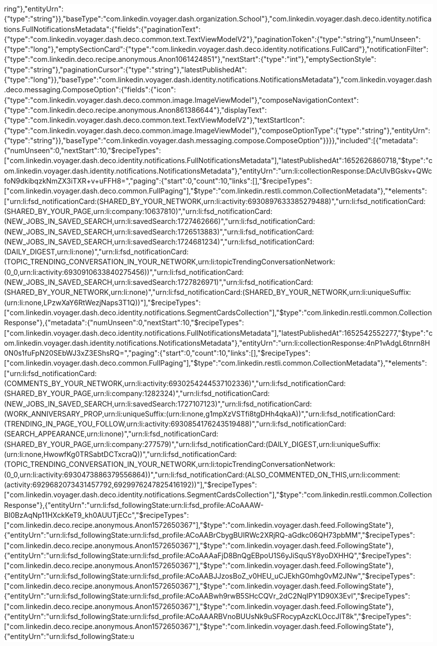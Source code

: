 ring"},"entityUrn":{"type":"string"}},"baseType":"com.linkedin.voyager.dash.organization.School"},"com.linkedin.voyager.dash.deco.identity.notifications.FullNotificationsMetadata":{"fields":{"paginationText":{"type":"com.linkedin.voyager.dash.deco.common.text.TextViewModelV2"},"paginationToken":{"type":"string"},"numUnseen":{"type":"long"},"emptySectionCard":{"type":"com.linkedin.voyager.dash.deco.identity.notifications.FullCard"},"notificationFilter":{"type":"com.linkedin.deco.recipe.anonymous.Anon1061424851"},"nextStart":{"type":"int"},"emptySectionStyle":{"type":"string"},"paginationCursor":{"type":"string"},"latestPublishedAt":{"type":"long"}},"baseType":"com.linkedin.voyager.dash.identity.notifications.NotificationsMetadata"},"com.linkedin.voyager.dash.deco.messaging.ComposeOption":{"fields":{"icon":{"type":"com.linkedin.voyager.dash.deco.common.image.ImageViewModel"},"composeNavigationContext":{"type":"com.linkedin.deco.recipe.anonymous.Anon861386644"},"displayText":{"type":"com.linkedin.voyager.dash.deco.common.text.TextViewModelV2"},"textStartIcon":{"type":"com.linkedin.voyager.dash.deco.common.image.ImageViewModel"},"composeOptionType":{"type":"string"},"entityUrn":{"type":"string"}},"baseType":"com.linkedin.voyager.dash.messaging.compose.ComposeOption"}}}},"included":[{"metadata":{"numUnseen":0,"nextStart":10,"$recipeTypes":["com.linkedin.voyager.dash.deco.identity.notifications.FullNotificationsMetadata"],"latestPublishedAt":1652626860718,"$type":"com.linkedin.voyager.dash.identity.notifications.NotificationsMetadata"},"entityUrn":"urn:li:collectionResponse:DAcUlvBGskv+QWcfoN9dkibqzkNmZX3iTXR+v+uFFH8=","paging":{"start":0,"count":10,"links":[],"$recipeTypes":["com.linkedin.voyager.dash.deco.common.FullPaging"],"$type":"com.linkedin.restli.common.CollectionMetadata"},"*elements":["urn:li:fsd_notificationCard:(SHARED_BY_YOUR_NETWORK,urn:li:activity:6930897633385279488)","urn:li:fsd_notificationCard:(SHARED_BY_YOUR_PAGE,urn:li:company:10637810)","urn:li:fsd_notificationCard:(NEW_JOBS_IN_SAVED_SEARCH,urn:li:savedSearch:1727462666)","urn:li:fsd_notificationCard:(NEW_JOBS_IN_SAVED_SEARCH,urn:li:savedSearch:1726513883)","urn:li:fsd_notificationCard:(NEW_JOBS_IN_SAVED_SEARCH,urn:li:savedSearch:1724681234)","urn:li:fsd_notificationCard:(DAILY_DIGEST,urn:li:none)","urn:li:fsd_notificationCard:(TOPIC_TRENDING_CONVERSATION_IN_YOUR_NETWORK,urn:li:topicTrendingConversationNetwork:(0_0,urn:li:activity:6930910633840275456))","urn:li:fsd_notificationCard:(NEW_JOBS_IN_SAVED_SEARCH,urn:li:savedSearch:1727826971)","urn:li:fsd_notificationCard:(SHARED_BY_YOUR_NETWORK,urn:li:none)","urn:li:fsd_notificationCard:(SHARED_BY_YOUR_NETWORK,urn:li:uniqueSuffix:(urn:li:none,LPzwXaY6RtWezjNaps3T1Q))"],"$recipeTypes":["com.linkedin.voyager.dash.deco.identity.notifications.SegmentCardsCollection"],"$type":"com.linkedin.restli.common.CollectionResponse"},{"metadata":{"numUnseen":0,"nextStart":10,"$recipeTypes":["com.linkedin.voyager.dash.deco.identity.notifications.FullNotificationsMetadata"],"latestPublishedAt":1652542552277,"$type":"com.linkedin.voyager.dash.identity.notifications.NotificationsMetadata"},"entityUrn":"urn:li:collectionResponse:4nP1vAdgL6tnrn8H0N0s1fuFpN20SEbWJ3xZ3EShsRQ=","paging":{"start":0,"count":10,"links":[],"$recipeTypes":["com.linkedin.voyager.dash.deco.common.FullPaging"],"$type":"com.linkedin.restli.common.CollectionMetadata"},"*elements":["urn:li:fsd_notificationCard:(COMMENTS_BY_YOUR_NETWORK,urn:li:activity:6930254244537102336)","urn:li:fsd_notificationCard:(SHARED_BY_YOUR_PAGE,urn:li:company:1282324)","urn:li:fsd_notificationCard:(NEW_JOBS_IN_SAVED_SEARCH,urn:li:savedSearch:1727107123)","urn:li:fsd_notificationCard:(WORK_ANNIVERSARY_PROP,urn:li:uniqueSuffix:(urn:li:none,g1mpXzVSTfi8tgDHh4qkaA))","urn:li:fsd_notificationCard:(TRENDING_IN_PAGE_YOU_FOLLOW,urn:li:activity:6930854176243519488)","urn:li:fsd_notificationCard:(SEARCH_APPEARANCE,urn:li:none)","urn:li:fsd_notificationCard:(SHARED_BY_YOUR_PAGE,urn:li:company:277579)","urn:li:fsd_notificationCard:(DAILY_DIGEST,urn:li:uniqueSuffix:(urn:li:none,HwowfKg0TRSabtDCTxcraQ))","urn:li:fsd_notificationCard:(TOPIC_TRENDING_CONVERSATION_IN_YOUR_NETWORK,urn:li:topicTrendingConversationNetwork:(0_0,urn:li:activity:6930473886379556864))","urn:li:fsd_notificationCard:(ALSO_COMMENTED_ON_THIS,urn:li:comment:(activity:6929682073431457792,6929976247825416192))"],"$recipeTypes":["com.linkedin.voyager.dash.deco.identity.notifications.SegmentCardsCollection"],"$type":"com.linkedin.restli.common.CollectionResponse"},{"entityUrn":"urn:li:fsd_followingState:urn:li:fsd_profile:ACoAAAW-BI0BzAqNp11HXckKeT9_kh0AUUTjECc","$recipeTypes":["com.linkedin.deco.recipe.anonymous.Anon1572650367"],"$type":"com.linkedin.voyager.dash.feed.FollowingState"},{"entityUrn":"urn:li:fsd_followingState:urn:li:fsd_profile:ACoAABrCbygBUIRWc2XRjRQ-aGdkc06QH73pbMM","$recipeTypes":["com.linkedin.deco.recipe.anonymous.Anon1572650367"],"$type":"com.linkedin.voyager.dash.feed.FollowingState"},{"entityUrn":"urn:li:fsd_followingState:urn:li:fsd_profile:ACoAAAaFjD8BnQgEBpoU1S6yJiSquSY8yoDXHHQ","$recipeTypes":["com.linkedin.deco.recipe.anonymous.Anon1572650367"],"$type":"com.linkedin.voyager.dash.feed.FollowingState"},{"entityUrn":"urn:li:fsd_followingState:urn:li:fsd_profile:ACoAABJJzosBoZ_v0HEU_uCJEkhG0mhg0vM2JNw","$recipeTypes":["com.linkedin.deco.recipe.anonymous.Anon1572650367"],"$type":"com.linkedin.voyager.dash.feed.FollowingState"},{"entityUrn":"urn:li:fsd_followingState:urn:li:fsd_profile:ACoAABwh9rwB5SHcCQVr_2dC2NqIPY1D90X3EvI","$recipeTypes":["com.linkedin.deco.recipe.anonymous.Anon1572650367"],"$type":"com.linkedin.voyager.dash.feed.FollowingState"},{"entityUrn":"urn:li:fsd_followingState:urn:li:fsd_profile:ACoAAARBVnoBUUsNk9uSFRocypAzcKLOccJIT8k","$recipeTypes":["com.linkedin.deco.recipe.anonymous.Anon1572650367"],"$type":"com.linkedin.voyager.dash.feed.FollowingState"},{"entityUrn":"urn:li:fsd_followingState:u